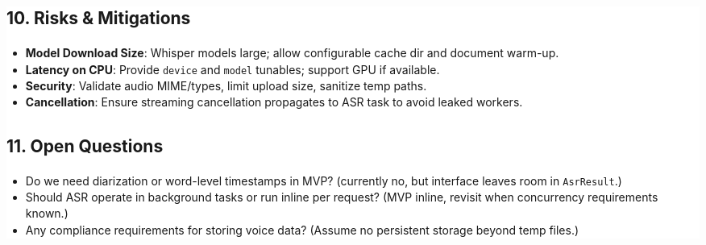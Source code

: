## 10. Risks & Mitigations
- **Model Download Size**: Whisper models large; allow configurable cache dir and document warm-up.
- **Latency on CPU**: Provide `device` and `model` tunables; support GPU if available.
- **Security**: Validate audio MIME/types, limit upload size, sanitize temp paths.
- **Cancellation**: Ensure streaming cancellation propagates to ASR task to avoid leaked workers.

## 11. Open Questions
- Do we need diarization or word-level timestamps in MVP? (currently no, but interface leaves room in `AsrResult`.)
- Should ASR operate in background tasks or run inline per request? (MVP inline, revisit when concurrency requirements known.)
- Any compliance requirements for storing voice data? (Assume no persistent storage beyond temp files.)
